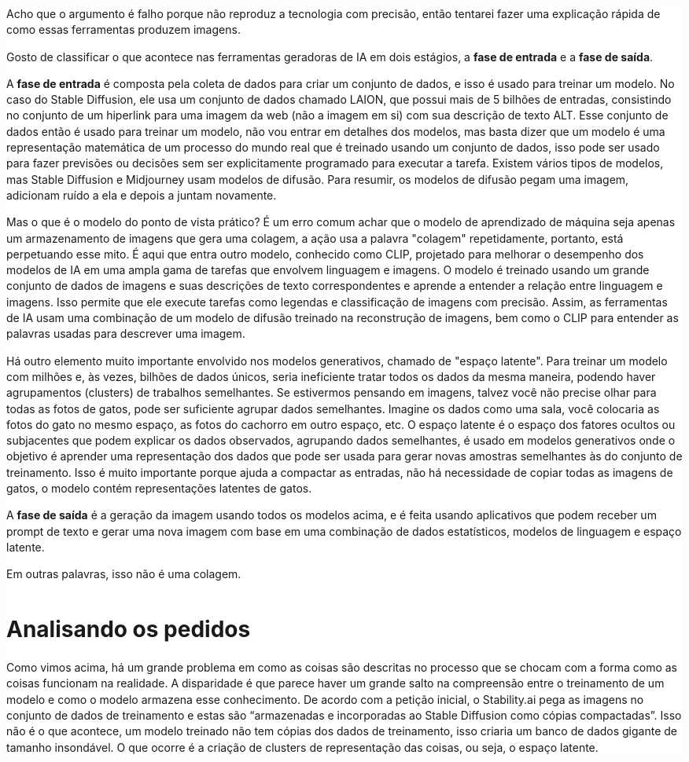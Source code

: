 Acho que o argumento é falho porque não reproduz a tecnologia com precisão, então tentarei fazer uma explicação rápida de como essas ferramentas produzem imagens.

Gosto de classificar o que acontece nas ferramentas geradoras de IA em dois estágios, a **fase de entrada** e a **fase de saída**. 

A **fase de entrada** é composta pela coleta de dados para criar um conjunto de dados, e isso é usado para treinar um modelo. No caso do Stable Diffusion, ele usa um conjunto de dados chamado LAION, que possui mais de 5 bilhões de entradas, consistindo no conjunto de um hiperlink para uma imagem da web (não a imagem em si) com sua descrição de texto ALT. Esse conjunto de dados então é usado para treinar um modelo, não vou entrar em detalhes dos modelos, mas basta dizer que um modelo é uma representação matemática de um processo do mundo real que é treinado usando um conjunto de dados, isso pode ser usado para fazer previsões ou decisões sem ser explicitamente programado para executar a tarefa. Existem vários tipos de modelos, mas Stable Diffusion e Midjourney usam modelos de difusão. Para resumir, os modelos de difusão pegam uma imagem, adicionam ruído a ela e depois a juntam novamente.

Mas o que é o modelo do ponto de vista prático? É um erro comum achar que o modelo de aprendizado de máquina seja apenas um armazenamento de imagens que gera uma colagem, a ação usa a palavra "colagem" repetidamente, portanto, está perpetuando esse mito. É aqui que entra outro modelo, conhecido como CLIP, projetado para melhorar o desempenho dos modelos de IA em uma ampla gama de tarefas que envolvem linguagem e imagens. O modelo é treinado usando um grande conjunto de dados de imagens e suas descrições de texto correspondentes e aprende a entender a relação entre linguagem e imagens. Isso permite que ele execute tarefas como legendas e classificação de imagens com precisão. Assim, as ferramentas de IA usam uma combinação de um modelo de difusão treinado na reconstrução de imagens, bem como o CLIP para entender as palavras usadas para descrever uma imagem.

Há outro elemento muito importante envolvido nos modelos generativos, chamado de "espaço latente". Para treinar um modelo com milhões e, às vezes, bilhões de dados únicos, seria ineficiente tratar todos os dados da mesma maneira, podendo haver agrupamentos (clusters) de trabalhos semelhantes. Se estivermos pensando em imagens, talvez você não precise olhar para todas as fotos de gatos, pode ser suficiente agrupar dados semelhantes. Imagine os dados como uma sala, você colocaria as fotos do gato no mesmo espaço, as fotos do cachorro em outro espaço, etc. O espaço latente é o espaço dos fatores ocultos ou subjacentes que podem explicar os dados observados, agrupando dados semelhantes, é usado em modelos generativos onde o objetivo é aprender uma representação dos dados que pode ser usada para gerar novas amostras semelhantes às do conjunto de treinamento. Isso é muito importante porque ajuda a compactar as entradas, não há necessidade de copiar todas as imagens de gatos, o modelo contém representações latentes de gatos.

A **fase de saída** é a geração da imagem usando todos os modelos acima, e é feita usando aplicativos que podem receber um prompt de texto e gerar uma nova imagem com base em uma combinação de dados estatísticos, modelos de linguagem e espaço latente.

Em outras palavras, isso não é uma colagem.

# Analisando os pedidos

Como vimos acima, há um grande problema em como as coisas são descritas no processo que se chocam com a forma como as coisas funcionam na realidade. A disparidade é que parece haver um grande salto na compreensão entre o treinamento de um modelo e como o modelo armazena esse conhecimento. De acordo com a petição inicial, o Stability.ai pega as imagens no conjunto de dados de treinamento e estas são “armazenadas e incorporadas ao Stable Diffusion como cópias compactadas”. Isso não é o que acontece, um modelo treinado não tem cópias dos dados de treinamento, isso criaria um banco de dados gigante de tamanho insondável. O que ocorre é a criação de clusters de representação das coisas, ou seja, o espaço latente.
